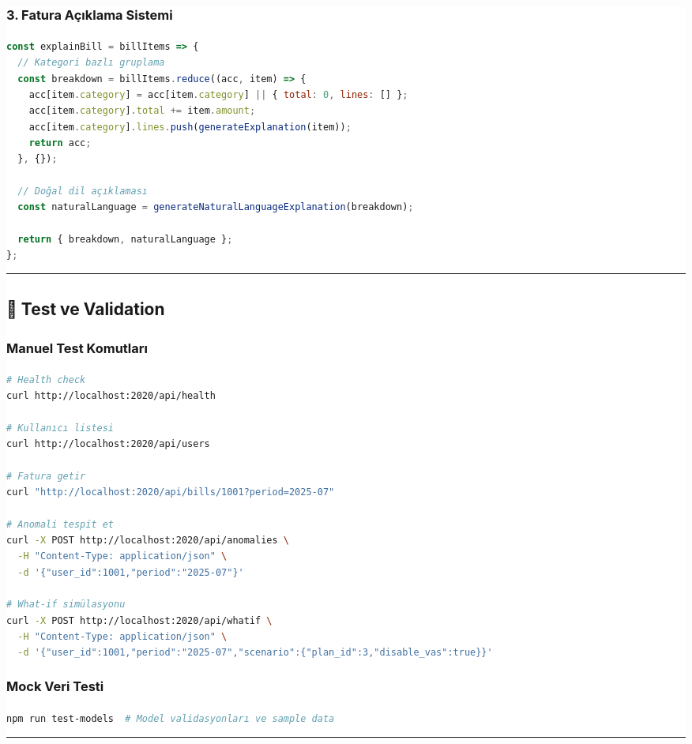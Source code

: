 ### 3. Fatura Açıklama Sistemi

```javascript
const explainBill = billItems => {
  // Kategori bazlı gruplama
  const breakdown = billItems.reduce((acc, item) => {
    acc[item.category] = acc[item.category] || { total: 0, lines: [] };
    acc[item.category].total += item.amount;
    acc[item.category].lines.push(generateExplanation(item));
    return acc;
  }, {});

  // Doğal dil açıklaması
  const naturalLanguage = generateNaturalLanguageExplanation(breakdown);

  return { breakdown, naturalLanguage };
};
```

---

## 🧪 Test ve Validation

### Manuel Test Komutları

```bash
# Health check
curl http://localhost:2020/api/health

# Kullanıcı listesi
curl http://localhost:2020/api/users

# Fatura getir
curl "http://localhost:2020/api/bills/1001?period=2025-07"

# Anomali tespit et
curl -X POST http://localhost:2020/api/anomalies \
  -H "Content-Type: application/json" \
  -d '{"user_id":1001,"period":"2025-07"}'

# What-if simülasyonu
curl -X POST http://localhost:2020/api/whatif \
  -H "Content-Type: application/json" \
  -d '{"user_id":1001,"period":"2025-07","scenario":{"plan_id":3,"disable_vas":true}}'
```

### Mock Veri Testi

```bash
npm run test-models  # Model validasyonları ve sample data
```

---